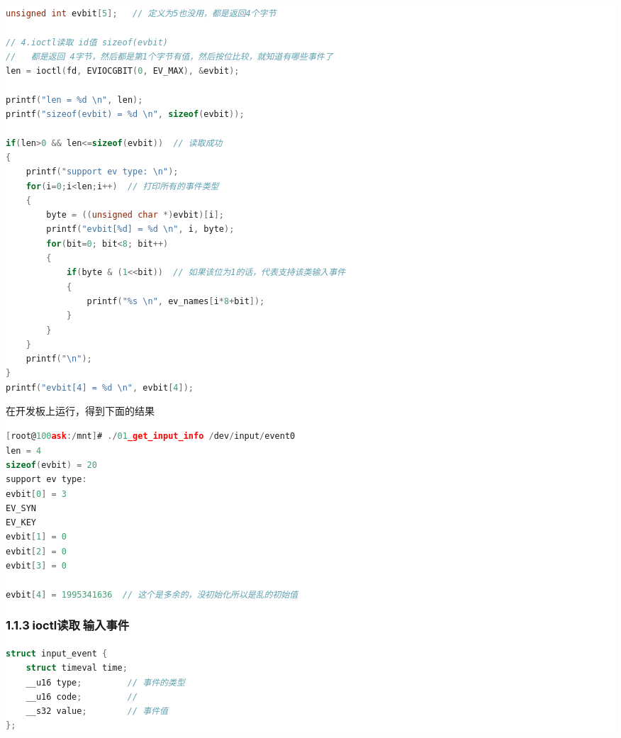 

```c
unsigned int evbit[5];	 // 定义为5也没用，都是返回4个字节

// 4.ioctl读取 id值 sizeof(evbit)
//   都是返回 4字节，然后都是第1个字节有值，然后按位比较，就知道有哪些事件了
len = ioctl(fd, EVIOCGBIT(0, EV_MAX), &evbit);

printf("len = %d \n", len);
printf("sizeof(evbit) = %d \n", sizeof(evbit));

if(len>0 && len<=sizeof(evbit))  // 读取成功
{
    printf("support ev type: \n");
    for(i=0;i<len;i++)  // 打印所有的事件类型
    {
        byte = ((unsigned char *)evbit)[i];
        printf("evbit[%d] = %d \n", i, byte);
        for(bit=0; bit<8; bit++)
        {
            if(byte & (1<<bit))  // 如果该位为1的话，代表支持该类输入事件
            {
                printf("%s \n", ev_names[i*8+bit]);
            }
        }
    }
    printf("\n");
}
printf("evbit[4] = %d \n", evbit[4]);
```

在开发板上运行，得到下面的结果

```c
[root@100ask:/mnt]# ./01_get_input_info /dev/input/event0
len = 4
sizeof(evbit) = 20
support ev type:
evbit[0] = 3
EV_SYN
EV_KEY
evbit[1] = 0
evbit[2] = 0
evbit[3] = 0

evbit[4] = 1995341636  // 这个是多余的，没初始化所以是乱的初始值
```



### 1.1.3 ioctl读取 输入事件

```c
struct input_event {
	struct timeval time;
	__u16 type;         // 事件的类型
	__u16 code;         // 
	__s32 value;        // 事件值
};
```
